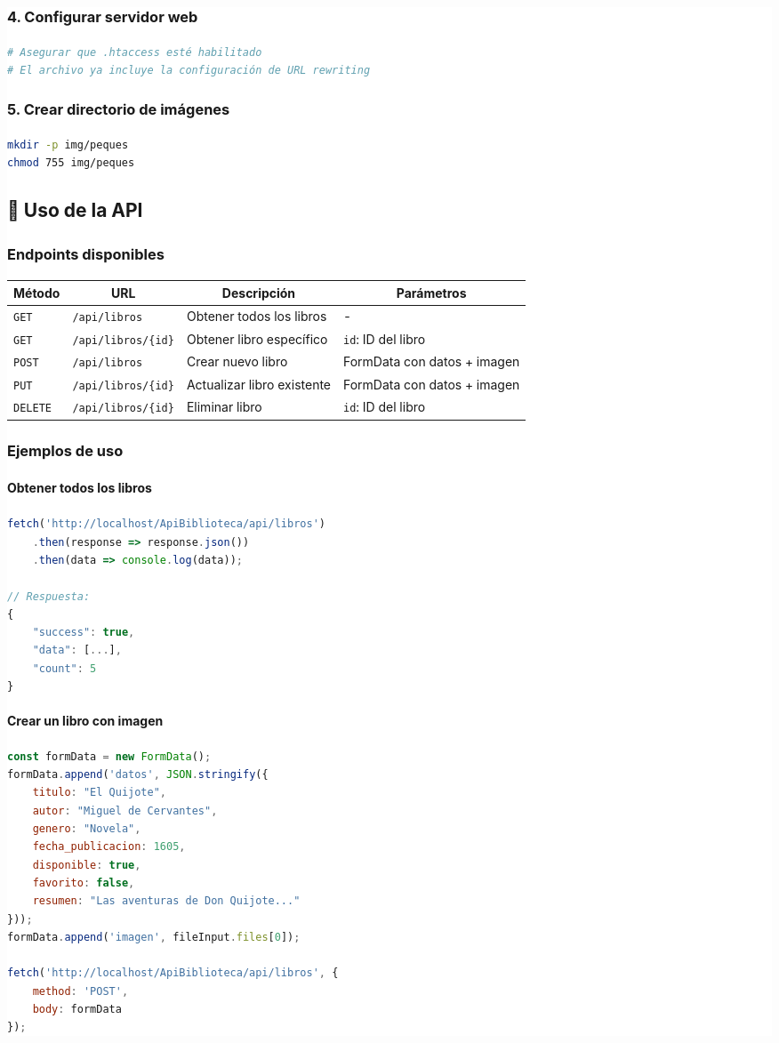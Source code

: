 ### 4. Configurar servidor web
```apache
# Asegurar que .htaccess esté habilitado
# El archivo ya incluye la configuración de URL rewriting
```

### 5. Crear directorio de imágenes
```bash
mkdir -p img/peques
chmod 755 img/peques
```

## 📖 Uso de la API

### Endpoints disponibles

| Método | URL | Descripción | Parámetros |
|--------|-----|-------------|------------|
| `GET` | `/api/libros` | Obtener todos los libros | - |
| `GET` | `/api/libros/{id}` | Obtener libro específico | `id`: ID del libro |
| `POST` | `/api/libros` | Crear nuevo libro | FormData con datos + imagen |
| `PUT` | `/api/libros/{id}` | Actualizar libro existente | FormData con datos + imagen |
| `DELETE` | `/api/libros/{id}` | Eliminar libro | `id`: ID del libro |

### Ejemplos de uso

#### Obtener todos los libros
```javascript
fetch('http://localhost/ApiBiblioteca/api/libros')
    .then(response => response.json())
    .then(data => console.log(data));

// Respuesta:
{
    "success": true,
    "data": [...],
    "count": 5
}
```

#### Crear un libro con imagen
```javascript
const formData = new FormData();
formData.append('datos', JSON.stringify({
    titulo: "El Quijote",
    autor: "Miguel de Cervantes",
    genero: "Novela",
    fecha_publicacion: 1605,
    disponible: true,
    favorito: false,
    resumen: "Las aventuras de Don Quijote..."
}));
formData.append('imagen', fileInput.files[0]);

fetch('http://localhost/ApiBiblioteca/api/libros', {
    method: 'POST',
    body: formData
});
```
